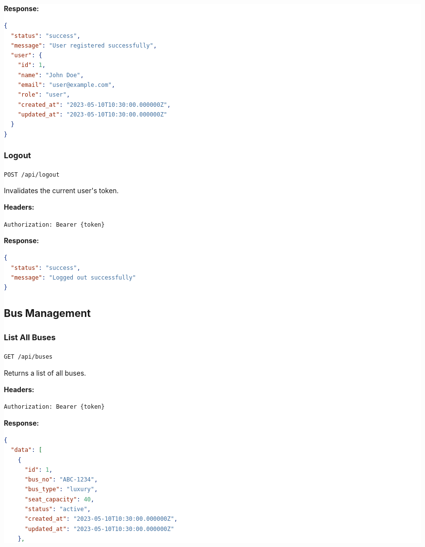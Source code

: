 **Response:**
```json
{
  "status": "success",
  "message": "User registered successfully",
  "user": {
    "id": 1,
    "name": "John Doe",
    "email": "user@example.com",
    "role": "user",
    "created_at": "2023-05-10T10:30:00.000000Z",
    "updated_at": "2023-05-10T10:30:00.000000Z"
  }
}
```

### Logout
```
POST /api/logout
```

Invalidates the current user's token.

**Headers:**
```
Authorization: Bearer {token}
```

**Response:**
```json
{
  "status": "success",
  "message": "Logged out successfully"
}
```


<div style="page-break-before: always;"></div>


## Bus Management

### List All Buses
```
GET /api/buses
```

Returns a list of all buses.

**Headers:**
```
Authorization: Bearer {token}
```

<div style="page-break-before: always;"></div>

**Response:**
```json
{
  "data": [
    {
      "id": 1,
      "bus_no": "ABC-1234",
      "bus_type": "luxury",
      "seat_capacity": 40,
      "status": "active",
      "created_at": "2023-05-10T10:30:00.000000Z",
      "updated_at": "2023-05-10T10:30:00.000000Z"
    },
```